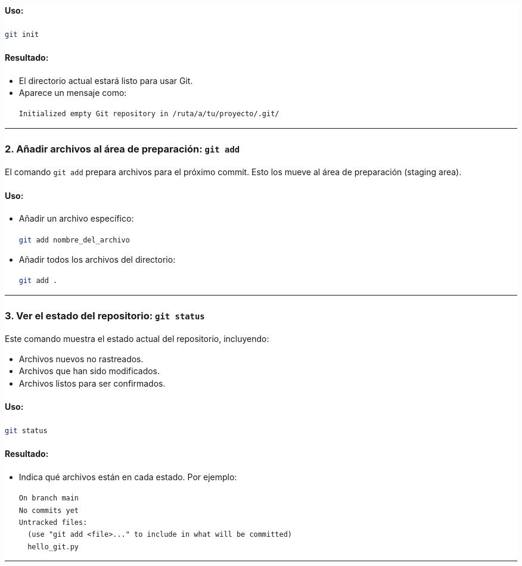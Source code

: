 #### Uso:
```bash
git init
```

#### Resultado:
- El directorio actual estará listo para usar Git.
- Aparece un mensaje como:
  ```
  Initialized empty Git repository in /ruta/a/tu/proyecto/.git/
  ```

---

### **2. Añadir archivos al área de preparación: `git add`**

El comando `git add` prepara archivos para el próximo commit. Esto los mueve al área de preparación (staging area).

#### Uso:
- Añadir un archivo específico:
  ```bash
  git add nombre_del_archivo
  ```
- Añadir todos los archivos del directorio:
  ```bash
  git add .
  ```

---

### **3. Ver el estado del repositorio: `git status`**

Este comando muestra el estado actual del repositorio, incluyendo:
- Archivos nuevos no rastreados.
- Archivos que han sido modificados.
- Archivos listos para ser confirmados.

#### Uso:
```bash
git status
```

#### Resultado:
- Indica qué archivos están en cada estado. Por ejemplo:
  ```
  On branch main
  No commits yet
  Untracked files:
    (use "git add <file>..." to include in what will be committed)
    hello_git.py
  ```

---
